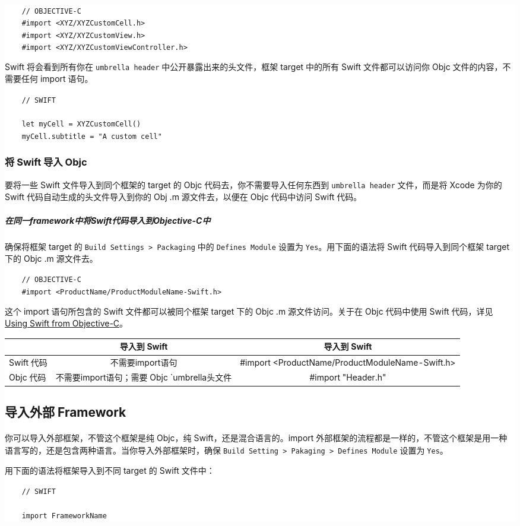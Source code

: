 ```
    // OBJECTIVE-C
    #import <XYZ/XYZCustomCell.h>
    #import <XYZ/XYZCustomView.h>
    #import <XYZ/XYZCustomViewController.h>
```

Swift 将会看到所有你在 `umbrella header` 中公开暴露出来的头文件，框架 target 中的所有 Swift 文件都可以访问你 Objc 文件的内容，不需要任何 import 语句。

```
    // SWIFT
    
    let myCell = XYZCustomCell()
    myCell.subtitle = "A custom cell"
```

### 将 Swift 导入 Objc

要将一些 Swift 文件导入到同个框架的 target 的 Objc 代码去，你不需要导入任何东西到 `umbrella header` 文件，而是将 Xcode 为你的 Swift 代码自动生成的头文件导入到你的 Obj .m 源文件去，以便在 Objc 代码中访问 Swift 代码。

##### 在同一framework中将Swift代码导入到Objective-C中

确保将框架 target 的 `Build Settings > Packaging` 中的 `Defines Module` 设置为 `Yes`。用下面的语法将 Swift 代码导入到同个框架 target 下的 Objc .m 源文件去。

```
    // OBJECTIVE-C
    #import <ProductName/ProductModuleName-Swift.h>
```

这个 import 语句所包含的 Swift 文件都可以被同个框架 target 下的 Objc .m 源文件访问。关于在 Objc 代码中使用 Swift 代码，详见 [Using Swift from Objective-C](https://developer.apple.com/library/prerelease/ios/documentation/Swift/Conceptual/BuildingCocoaApps/MixandMatch.html#//apple_ref/doc/uid/TP40014216-CH10-XID_84)。

|              | 导入到 Swift | 导入到 Swift  |
| -------------|:-----------:|:------------:| 
| Swift 代码    | 不需要import语句  | #import <ProductName/ProductModuleName-Swift.h>  |
| Objc 代码     | 不需要import语句；需要 Objc `umbrella头文件| #import "Header.h"     |



## 导入外部 Framework

你可以导入外部框架，不管这个框架是纯 Objc，纯 Swift，还是混合语言的。import 外部框架的流程都是一样的，不管这个框架是用一种语言写的，还是包含两种语言。当你导入外部框架时，确保 `Build Setting > Pakaging > Defines Module` 设置为 `Yes`。

用下面的语法将框架导入到不同 target 的 Swift 文件中：

```
    // SWIFT
    
    import FrameworkName
```

